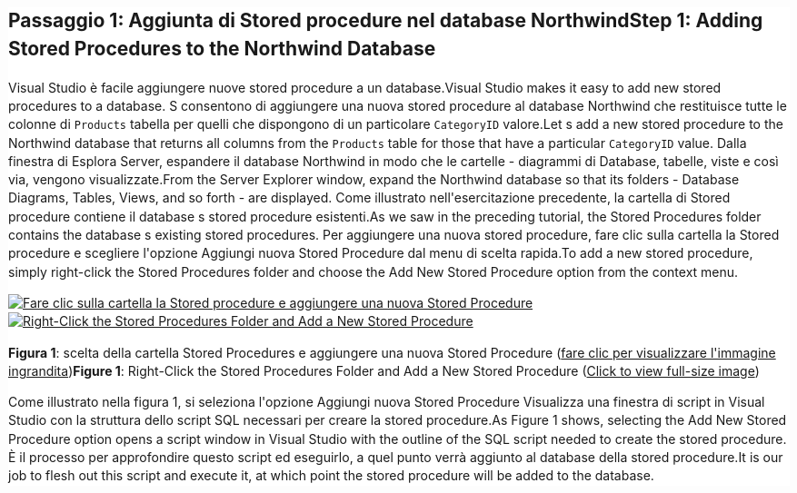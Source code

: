 
## <a name="step-1-adding-stored-procedures-to-the-northwind-database"></a><span data-ttu-id="d2a63-121">Passaggio 1: Aggiunta di Stored procedure nel database Northwind</span><span class="sxs-lookup"><span data-stu-id="d2a63-121">Step 1: Adding Stored Procedures to the Northwind Database</span></span>

<span data-ttu-id="d2a63-122">Visual Studio è facile aggiungere nuove stored procedure a un database.</span><span class="sxs-lookup"><span data-stu-id="d2a63-122">Visual Studio makes it easy to add new stored procedures to a database.</span></span> <span data-ttu-id="d2a63-123">S consentono di aggiungere una nuova stored procedure al database Northwind che restituisce tutte le colonne di `Products` tabella per quelli che dispongono di un particolare `CategoryID` valore.</span><span class="sxs-lookup"><span data-stu-id="d2a63-123">Let s add a new stored procedure to the Northwind database that returns all columns from the `Products` table for those that have a particular `CategoryID` value.</span></span> <span data-ttu-id="d2a63-124">Dalla finestra di Esplora Server, espandere il database Northwind in modo che le cartelle - diagrammi di Database, tabelle, viste e così via, vengono visualizzate.</span><span class="sxs-lookup"><span data-stu-id="d2a63-124">From the Server Explorer window, expand the Northwind database so that its folders - Database Diagrams, Tables, Views, and so forth - are displayed.</span></span> <span data-ttu-id="d2a63-125">Come illustrato nell'esercitazione precedente, la cartella di Stored procedure contiene il database s stored procedure esistenti.</span><span class="sxs-lookup"><span data-stu-id="d2a63-125">As we saw in the preceding tutorial, the Stored Procedures folder contains the database s existing stored procedures.</span></span> <span data-ttu-id="d2a63-126">Per aggiungere una nuova stored procedure, fare clic sulla cartella la Stored procedure e scegliere l'opzione Aggiungi nuova Stored Procedure dal menu di scelta rapida.</span><span class="sxs-lookup"><span data-stu-id="d2a63-126">To add a new stored procedure, simply right-click the Stored Procedures folder and choose the Add New Stored Procedure option from the context menu.</span></span>


<span data-ttu-id="d2a63-127">[![Fare clic sulla cartella la Stored procedure e aggiungere una nuova Stored Procedure](using-existing-stored-procedures-for-the-typed-dataset-s-tableadapters-vb/_static/image2.png)](using-existing-stored-procedures-for-the-typed-dataset-s-tableadapters-vb/_static/image1.png)</span><span class="sxs-lookup"><span data-stu-id="d2a63-127">[![Right-Click the Stored Procedures Folder and Add a New Stored Procedure](using-existing-stored-procedures-for-the-typed-dataset-s-tableadapters-vb/_static/image2.png)](using-existing-stored-procedures-for-the-typed-dataset-s-tableadapters-vb/_static/image1.png)</span></span>

<span data-ttu-id="d2a63-128">**Figura 1**: scelta della cartella Stored Procedures e aggiungere una nuova Stored Procedure ([fare clic per visualizzare l'immagine ingrandita](using-existing-stored-procedures-for-the-typed-dataset-s-tableadapters-vb/_static/image3.png))</span><span class="sxs-lookup"><span data-stu-id="d2a63-128">**Figure 1**: Right-Click the Stored Procedures Folder and Add a New Stored Procedure ([Click to view full-size image](using-existing-stored-procedures-for-the-typed-dataset-s-tableadapters-vb/_static/image3.png))</span></span>


<span data-ttu-id="d2a63-129">Come illustrato nella figura 1, si seleziona l'opzione Aggiungi nuova Stored Procedure Visualizza una finestra di script in Visual Studio con la struttura dello script SQL necessari per creare la stored procedure.</span><span class="sxs-lookup"><span data-stu-id="d2a63-129">As Figure 1 shows, selecting the Add New Stored Procedure option opens a script window in Visual Studio with the outline of the SQL script needed to create the stored procedure.</span></span> <span data-ttu-id="d2a63-130">È il processo per approfondire questo script ed eseguirlo, a quel punto verrà aggiunto al database della stored procedure.</span><span class="sxs-lookup"><span data-stu-id="d2a63-130">It is our job to flesh out this script and execute it, at which point the stored procedure will be added to the database.</span></span>
